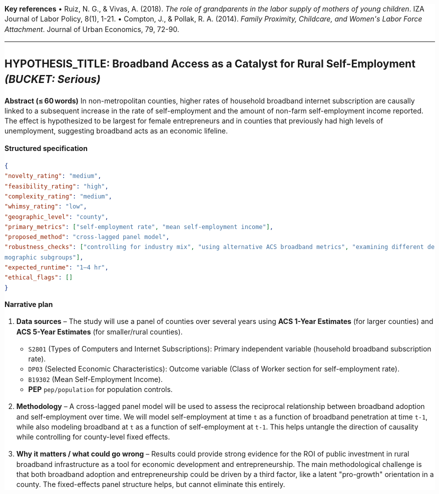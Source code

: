**Key references**
• Ruiz, N. G., & Vivas, A. (2018). *The role of grandparents in the labor supply of mothers of young children*. IZA Journal of Labor Policy, 8(1), 1-21.
• Compton, J., & Pollak, R. A. (2014). *Family Proximity, Childcare, and Women's Labor Force Attachment*. Journal of Urban Economics, 79, 72-90.

-----

## HYPOTHESIS\_TITLE: Broadband Access as a Catalyst for Rural Self-Employment *(BUCKET: Serious)*

**Abstract (≤ 60 words)**
In non-metropolitan counties, higher rates of household broadband internet subscription are causally linked to a subsequent increase in the rate of self-employment and the amount of non-farm self-employment income reported. The effect is hypothesized to be largest for female entrepreneurs and in counties that previously had high levels of unemployment, suggesting broadband acts as an economic lifeline.

**Structured specification**

```json
{
"novelty_rating": "medium",
"feasibility_rating": "high",
"complexity_rating": "medium",
"whimsy_rating": "low",
"geographic_level": "county",
"primary_metrics": ["self-employment rate", "mean self-employment income"],
"proposed_method": "cross-lagged panel model",
"robustness_checks": ["controlling for industry mix", "using alternative ACS broadband metrics", "examining different demographic subgroups"],
"expected_runtime": "1–4 hr",
"ethical_flags": []
}
```

**Narrative plan**

1.  **Data sources** – The study will use a panel of counties over several years using **ACS 1-Year Estimates** (for larger counties) and **ACS 5-Year Estimates** (for smaller/rural counties).

      * `S2801` (Types of Computers and Internet Subscriptions): Primary independent variable (household broadband subscription rate).
      * `DP03` (Selected Economic Characteristics): Outcome variable (Class of Worker section for self-employment rate).
      * `B19302` (Mean Self-Employment Income).
      * **PEP** `pep/population` for population controls.

2.  **Methodology** – A cross-lagged panel model will be used to assess the reciprocal relationship between broadband adoption and self-employment over time. We will model self-employment at time `t` as a function of broadband penetration at time `t-1`, while also modeling broadband at `t` as a function of self-employment at `t-1`. This helps untangle the direction of causality while controlling for county-level fixed effects.

3.  **Why it matters / what could go wrong** – Results could provide strong evidence for the ROI of public investment in rural broadband infrastructure as a tool for economic development and entrepreneurship. The main methodological challenge is that both broadband adoption and entrepreneurship could be driven by a third factor, like a latent "pro-growth" orientation in a county. The fixed-effects panel structure helps, but cannot eliminate this entirely.
